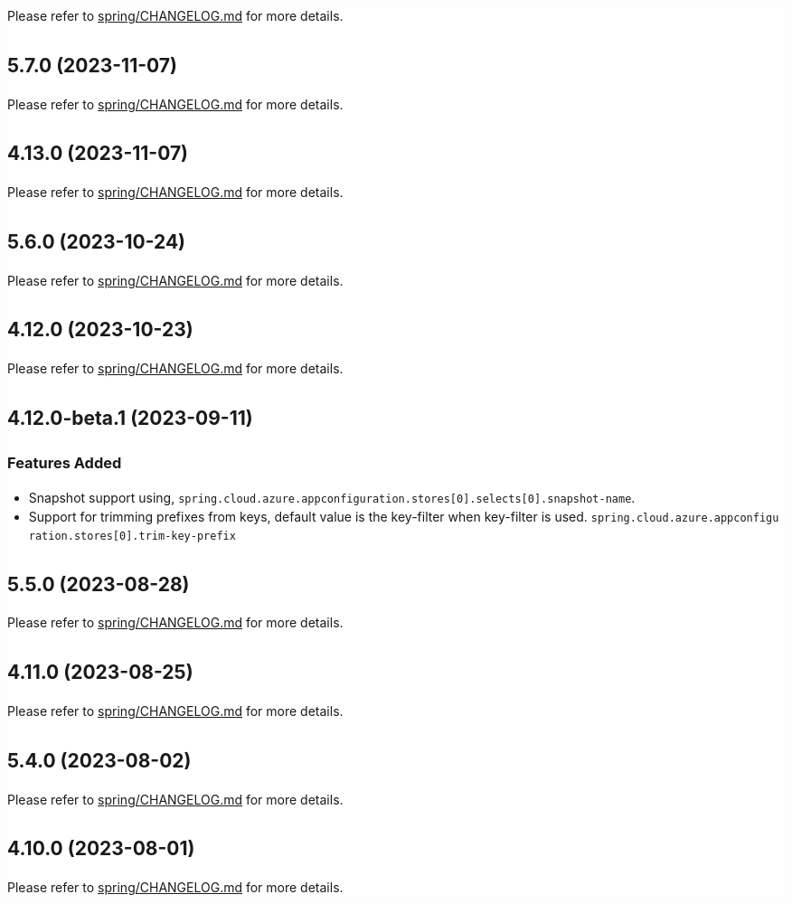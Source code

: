 Please refer to [spring/CHANGELOG.md](https://github.com/Azure/azure-sdk-for-java/tree/main/sdk/spring/CHANGELOG.md#4140-2023-12-11) for more details.

## 5.7.0 (2023-11-07)

Please refer to [spring/CHANGELOG.md](https://github.com/Azure/azure-sdk-for-java/tree/main/sdk/spring/CHANGELOG.md#570-2023-11-07) for more details.

## 4.13.0 (2023-11-07)

Please refer to [spring/CHANGELOG.md](https://github.com/Azure/azure-sdk-for-java/tree/main/sdk/spring/CHANGELOG.md#4130-2023-11-07) for more details.

## 5.6.0 (2023-10-24)

Please refer to [spring/CHANGELOG.md](https://github.com/Azure/azure-sdk-for-java/tree/main/sdk/spring/CHANGELOG.md#560-2023-10-24) for more details.

## 4.12.0 (2023-10-23)

Please refer to [spring/CHANGELOG.md](https://github.com/Azure/azure-sdk-for-java/tree/main/sdk/spring/CHANGELOG.md#4120-2023-10-23) for more details.

## 4.12.0-beta.1 (2023-09-11)

### Features Added

* Snapshot support using, `spring.cloud.azure.appconfiguration.stores[0].selects[0].snapshot-name`.
* Support for trimming prefixes from keys, default value is the key-filter when key-filter is used. `spring.cloud.azure.appconfiguration.stores[0].trim-key-prefix`

## 5.5.0 (2023-08-28)

Please refer to [spring/CHANGELOG.md](https://github.com/Azure/azure-sdk-for-java/tree/main/sdk/spring/CHANGELOG.md#550-2023-08-28) for more details.

## 4.11.0 (2023-08-25)

Please refer to [spring/CHANGELOG.md](https://github.com/Azure/azure-sdk-for-java/tree/main/sdk/spring/CHANGELOG.md#4110-2023-08-25) for more details.

## 5.4.0 (2023-08-02)

Please refer to [spring/CHANGELOG.md](https://github.com/Azure/azure-sdk-for-java/tree/main/sdk/spring/CHANGELOG.md#540-2023-08-02) for more details.

## 4.10.0 (2023-08-01)

Please refer to [spring/CHANGELOG.md](https://github.com/Azure/azure-sdk-for-java/tree/main/sdk/spring/CHANGELOG.md#4100-2023-08-01) for more details.
